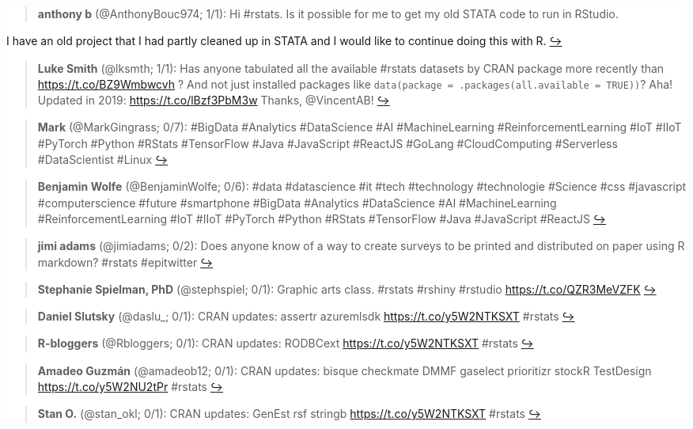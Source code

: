 
> **anthony b** (@AnthonyBouc974; 1/1): Hi #rstats. Is it possible for me to get my old STATA  code to run in RStudio. 
>
I have an old project that I had partly cleaned up in STATA and I would like to continue doing this with R.  [&#8618;](https://twitter.com/dataandme/status/1225167249805320192)




> **Luke Smith** (@lksmth; 1/1): Has anyone tabulated all the available #rstats datasets by CRAN package more recently than https://t.co/BZ9Wmbwcvh ? And not just installed packages like `data(package = .packages(all.available = TRUE))`? Aha! Updated in 2019: https://t.co/lBzf3PbM3w Thanks, @VincentAB!  [&#8618;](https://twitter.com/dataandme/status/1225153866406203392)




> **Mark** (@MarkGingrass; 0/7): #BigData #Analytics #DataScience #AI #MachineLearning #ReinforcementLearning #IoT #IIoT #PyTorch #Python #RStats #TensorFlow #Java #JavaScript #ReactJS #GoLang #CloudComputing #Serverless #DataScientist #Linux  [&#8618;](https://twitter.com/dataandme/status/1225178829192384514)




> **Benjamin Wolfe** (@BenjaminWolfe; 0/6): #data #datascience #it #tech #technology #technologie #Science #css #javascript #computerscience #future #smartphone #BigData #Analytics #DataScience #AI #MachineLearning #ReinforcementLearning #IoT #IIoT #PyTorch #Python #RStats #TensorFlow #Java #JavaScript #ReactJS  [&#8618;](https://twitter.com/dataandme/status/1225178737265848321)




> **jimi adams** (@jimiadams; 0/2): Does anyone know of a way to create surveys to be printed and distributed on paper using R markdown? #rstats #epitwitter  [&#8618;](https://twitter.com/dataandme/status/1225208257767182336)




> **Stephanie Spielman, PhD** (@stephspiel; 0/1): Graphic arts class. #rstats  #rshiny #rstudio https://t.co/QZR3MeVZFK  [&#8618;](https://twitter.com/dataandme/status/1225229315735945216)




> **Daniel Slutsky** (@daslu_; 0/1): CRAN updates: assertr azuremlsdk https://t.co/y5W2NTKSXT #rstats  [&#8618;](https://twitter.com/dataandme/status/1225192923303727106)




> **R-bloggers** (@Rbloggers; 0/1): CRAN updates: RODBCext https://t.co/y5W2NTKSXT #rstats  [&#8618;](https://twitter.com/dataandme/status/1225147614599024652)




> **Amadeo Guzmán** (@amadeob12; 0/1): CRAN updates: bisque checkmate DMMF gaselect prioritizr stockR TestDesign https://t.co/y5W2NU2tPr #rstats  [&#8618;](https://twitter.com/dataandme/status/1225223169134350337)




> **Stan O.** (@stan_okl; 0/1): CRAN updates: GenEst rsf stringb https://t.co/y5W2NTKSXT #rstats  [&#8618;](https://twitter.com/dataandme/status/1225162730275033093)
